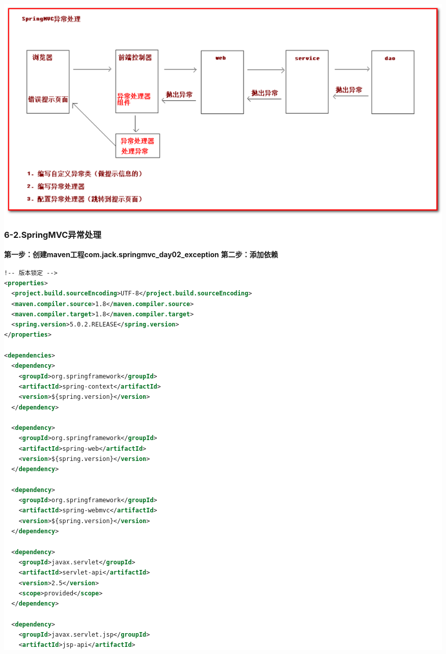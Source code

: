 ![](./photo/springmvc/springmvc-38.png)
### 6-2.SpringMVC异常处理
**第一步：创建maven工程com.jack.springmvc_day02_exception**
**第二步：添加依赖**
```xml
!-- 版本锁定 -->
<properties>
  <project.build.sourceEncoding>UTF-8</project.build.sourceEncoding>
  <maven.compiler.source>1.8</maven.compiler.source>
  <maven.compiler.target>1.8</maven.compiler.target>
  <spring.version>5.0.2.RELEASE</spring.version>
</properties>

<dependencies>
  <dependency>
    <groupId>org.springframework</groupId>
    <artifactId>spring-context</artifactId>
    <version>${spring.version}</version>
  </dependency>

  <dependency>
    <groupId>org.springframework</groupId>
    <artifactId>spring-web</artifactId>
    <version>${spring.version}</version>
  </dependency>

  <dependency>
    <groupId>org.springframework</groupId>
    <artifactId>spring-webmvc</artifactId>
    <version>${spring.version}</version>
  </dependency>

  <dependency>
    <groupId>javax.servlet</groupId>
    <artifactId>servlet-api</artifactId>
    <version>2.5</version>
    <scope>provided</scope>
  </dependency>

  <dependency>
    <groupId>javax.servlet.jsp</groupId>
    <artifactId>jsp-api</artifactId>
```